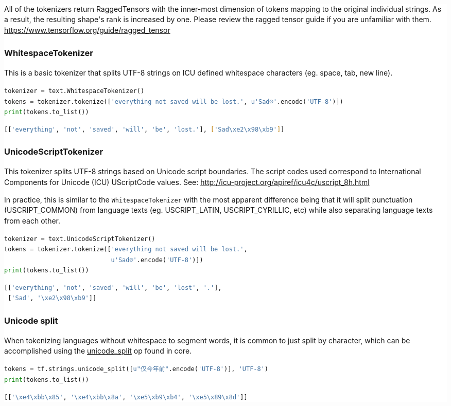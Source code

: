All of the tokenizers return RaggedTensors with the inner-most dimension of
tokens mapping to the original individual strings. As a result, the resulting
shape's rank is increased by one. Please review the ragged tensor guide if you
are unfamiliar with them. https://www.tensorflow.org/guide/ragged_tensor

### WhitespaceTokenizer

This is a basic tokenizer that splits UTF-8 strings on ICU defined whitespace
characters (eg. space, tab, new line).

```python
tokenizer = text.WhitespaceTokenizer()
tokens = tokenizer.tokenize(['everything not saved will be lost.', u'Sad☹'.encode('UTF-8')])
print(tokens.to_list())
```

```sh
[['everything', 'not', 'saved', 'will', 'be', 'lost.'], ['Sad\xe2\x98\xb9']]
```

### UnicodeScriptTokenizer

This tokenizer splits UTF-8 strings based on Unicode script boundaries. The
script codes used correspond to International Components for Unicode (ICU)
UScriptCode values. See: http://icu-project.org/apiref/icu4c/uscript_8h.html

In practice, this is similar to the `WhitespaceTokenizer` with the most apparent
difference being that it will split punctuation (USCRIPT_COMMON) from language
texts (eg. USCRIPT_LATIN, USCRIPT_CYRILLIC, etc) while also separating language
texts from each other.

```python
tokenizer = text.UnicodeScriptTokenizer()
tokens = tokenizer.tokenize(['everything not saved will be lost.',
                             u'Sad☹'.encode('UTF-8')])
print(tokens.to_list())
```

```sh
[['everything', 'not', 'saved', 'will', 'be', 'lost', '.'],
 ['Sad', '\xe2\x98\xb9']]
```

### Unicode split

When tokenizing languages without whitespace to segment words, it is common to
just split by character, which can be accomplished using the
[unicode_split](https://www.tensorflow.org/api_docs/python/tf/strings/unicode_split)
op found in core.

```python
tokens = tf.strings.unicode_split([u"仅今年前".encode('UTF-8')], 'UTF-8')
print(tokens.to_list())
```

```sh
[['\xe4\xbb\x85', '\xe4\xbb\x8a', '\xe5\xb9\xb4', '\xe5\x89\x8d']]
```
